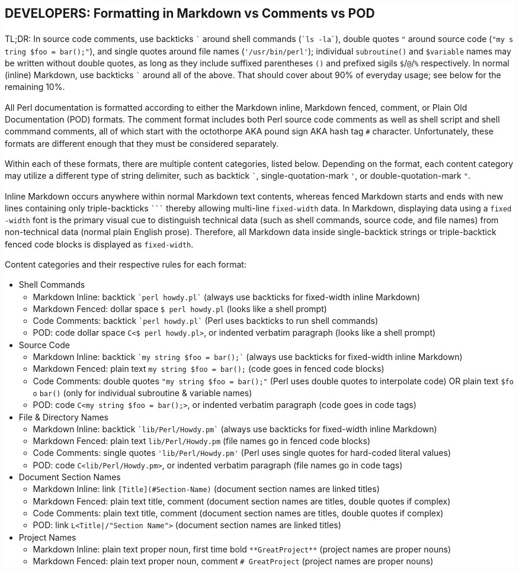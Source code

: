 ## DEVELOPERS: Formatting in Markdown vs Comments vs POD

TL;DR: In source code comments, use backticks `` ` `` around shell commands (`` `ls -la` ``), double quotes `"` around source code (`"my string $foo = bar();"`), and single quotes around file names (`'/usr/bin/perl'`); individual `subroutine()` and `$variable` names may be written without double quotes, as long as they include suffixed parentheses `()` and prefixed sigils `$`/`@`/`%` respectively.  In normal (inline) Markdown, use backticks `` ` `` around all of the above.  That should cover about 90% of everyday usage; see below for the remaining 10%.

All Perl documentation is formatted according to either the Markdown inline, Markdown fenced, comment, or Plain Old Documentation (POD) formats.  The comment format includes both Perl source code comments as well as shell script and shell commmand comments, all of which start with the octothorpe AKA pound sign AKA hash tag `#` character.  Unfortunately, these formats are different enough that they must be considered separately.

Within each of these formats, there are multiple content categories, listed below.  Depending on the format, each content category may utilize a different type of string delimiter, such as backtick `` ` ``, single-quotation-mark `'`, or double-quotation-mark `"`.

Inline Markdown occurs anywhere within normal Markdown text contents, whereas fenced Markdown starts and ends with new lines containing only triple-backticks ```` ``` ```` thereby allowing multi-line `fixed-width` data.  In Markdown, displaying data using a `fixed-width` font is the primary visual cue to distinguish technical data (such as shell commands, source code, and file names) from non-technical data (normal plain English prose).  Therefore, all Markdown data inside single-backtick strings or triple-backtick fenced code blocks is displayed as `fixed-width`.

Content categories and their respective rules for each format:

- Shell Commands
    - Markdown Inline: backtick           `` `perl howdy.pl` ``  (always use backticks for fixed-width inline Markdown)
    - Markdown Fenced: dollar space        `$ perl howdy.pl`     (looks like a shell prompt)
    - Code Comments:   backtick           `` `perl howdy.pl` ``  (Perl uses backticks to run shell commands)
    - POD:             code dollar space `C<$ perl howdy.pl>`, or indented verbatim paragraph (looks like a shell prompt)
- Source Code
    - Markdown Inline: backtick    `` `my string $foo = bar();` `` (always use backticks for fixed-width inline Markdown)
    - Markdown Fenced: plain text     `my string $foo = bar();`    (code goes in fenced code blocks)
    - Code Comments:   double quotes `"my string $foo = bar();"`   (Perl uses double quotes to interpolate code)
                    OR plain text               `$foo` `bar()`     (only for individual subroutine & variable names)
    - POD:             code         `C<my string $foo = bar();>`, or indented verbatim paragraph (code goes in code tags)
- File & Directory Names
    - Markdown Inline: backtick    `` `lib/Perl/Howdy.pm` ``  (always use backticks for fixed-width inline Markdown)
    - Markdown Fenced: plain text     `lib/Perl/Howdy.pm`     (file names go in fenced code blocks)
    - Code Comments:   single quotes `'lib/Perl/Howdy.pm'`    (Perl uses single quotes for hard-coded literal values)
    - POD:             code         `C<lib/Perl/Howdy.pm>`, or indented verbatim paragraph (file names go in code tags)
- Document Section Names
    - Markdown Inline: link  `[Title](#Section-Name)`  (document section names are linked titles)
    - Markdown Fenced: plain text title, comment       (document section names are titles, double quotes if complex)
    - Code Comments:   plain text title, comment       (document section names are titles, double quotes if complex)
    - POD:             link `L<Title|/"Section Name">` (document section names are linked titles)
- Project Names
    - Markdown Inline: plain text proper noun, first time bold `**GreatProject**`   (project names are proper nouns)
    - Markdown Fenced: plain text proper noun, comment         `# GreatProject`     (project names are proper nouns)